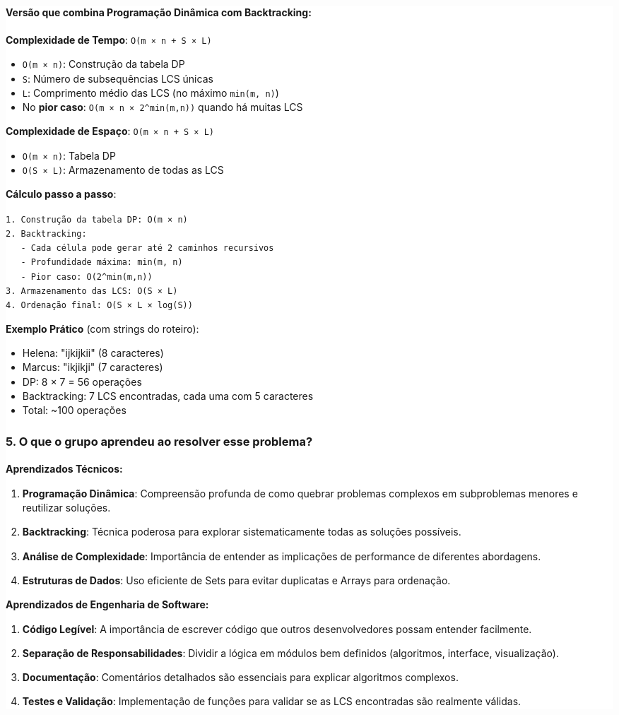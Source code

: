 #### Versão que combina Programação Dinâmica com Backtracking:

**Complexidade de Tempo**: `O(m × n + S × L)`
- `O(m × n)`: Construção da tabela DP
- `S`: Número de subsequências LCS únicas
- `L`: Comprimento médio das LCS (no máximo `min(m, n)`)
- No **pior caso**: `O(m × n × 2^min(m,n))` quando há muitas LCS

**Complexidade de Espaço**: `O(m × n + S × L)`
- `O(m × n)`: Tabela DP
- `O(S × L)`: Armazenamento de todas as LCS

**Cálculo passo a passo**:
```
1. Construção da tabela DP: O(m × n)
2. Backtracking:
   - Cada célula pode gerar até 2 caminhos recursivos
   - Profundidade máxima: min(m, n)
   - Pior caso: O(2^min(m,n))
3. Armazenamento das LCS: O(S × L)
4. Ordenação final: O(S × L × log(S))
```

**Exemplo Prático** (com strings do roteiro):
- Helena: "ijkijkii" (8 caracteres)
- Marcus: "ikjikji" (7 caracteres)
- DP: 8 × 7 = 56 operações
- Backtracking: 7 LCS encontradas, cada uma com 5 caracteres
- Total: ~100 operações

### 5. O que o grupo aprendeu ao resolver esse problema?

**Aprendizados Técnicos:**

1. **Programação Dinâmica**: Compreensão profunda de como quebrar problemas complexos em subproblemas menores e reutilizar soluções.

2. **Backtracking**: Técnica poderosa para explorar sistematicamente todas as soluções possíveis.

3. **Análise de Complexidade**: Importância de entender as implicações de performance de diferentes abordagens.

4. **Estruturas de Dados**: Uso eficiente de Sets para evitar duplicatas e Arrays para ordenação.

**Aprendizados de Engenharia de Software:**

1. **Código Legível**: A importância de escrever código que outros desenvolvedores possam entender facilmente.

2. **Separação de Responsabilidades**: Dividir a lógica em módulos bem definidos (algoritmos, interface, visualização).

3. **Documentação**: Comentários detalhados são essenciais para explicar algoritmos complexos.

4. **Testes e Validação**: Implementação de funções para validar se as LCS encontradas são realmente válidas.
